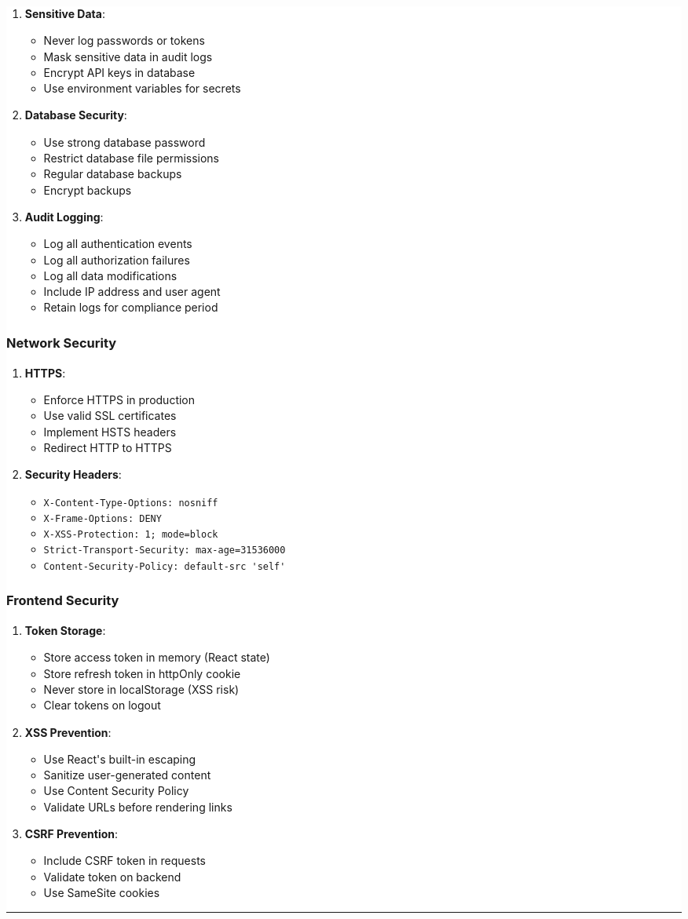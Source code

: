 1. **Sensitive Data**:
   - Never log passwords or tokens
   - Mask sensitive data in audit logs
   - Encrypt API keys in database
   - Use environment variables for secrets

2. **Database Security**:
   - Use strong database password
   - Restrict database file permissions
   - Regular database backups
   - Encrypt backups

3. **Audit Logging**:
   - Log all authentication events
   - Log all authorization failures
   - Log all data modifications
   - Include IP address and user agent
   - Retain logs for compliance period

### Network Security

1. **HTTPS**:
   - Enforce HTTPS in production
   - Use valid SSL certificates
   - Implement HSTS headers
   - Redirect HTTP to HTTPS

2. **Security Headers**:
   - `X-Content-Type-Options: nosniff`
   - `X-Frame-Options: DENY`
   - `X-XSS-Protection: 1; mode=block`
   - `Strict-Transport-Security: max-age=31536000`
   - `Content-Security-Policy: default-src 'self'`

### Frontend Security

1. **Token Storage**:
   - Store access token in memory (React state)
   - Store refresh token in httpOnly cookie
   - Never store in localStorage (XSS risk)
   - Clear tokens on logout

2. **XSS Prevention**:
   - Use React's built-in escaping
   - Sanitize user-generated content
   - Use Content Security Policy
   - Validate URLs before rendering links

3. **CSRF Prevention**:
   - Include CSRF token in requests
   - Validate token on backend
   - Use SameSite cookies

---

